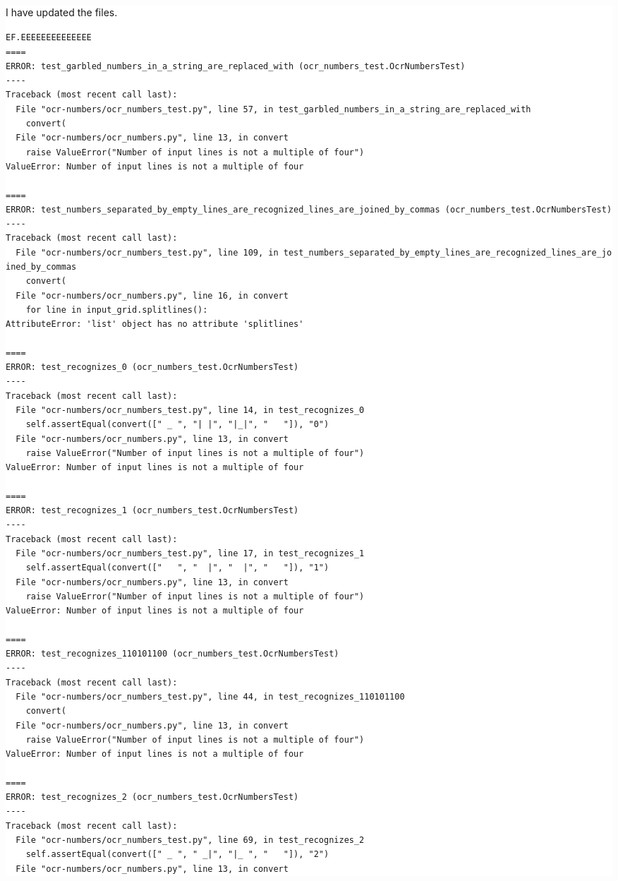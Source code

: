 I have updated the files.

```
EF.EEEEEEEEEEEEEE
====
ERROR: test_garbled_numbers_in_a_string_are_replaced_with (ocr_numbers_test.OcrNumbersTest)
----
Traceback (most recent call last):
  File "ocr-numbers/ocr_numbers_test.py", line 57, in test_garbled_numbers_in_a_string_are_replaced_with
    convert(
  File "ocr-numbers/ocr_numbers.py", line 13, in convert
    raise ValueError("Number of input lines is not a multiple of four")
ValueError: Number of input lines is not a multiple of four

====
ERROR: test_numbers_separated_by_empty_lines_are_recognized_lines_are_joined_by_commas (ocr_numbers_test.OcrNumbersTest)
----
Traceback (most recent call last):
  File "ocr-numbers/ocr_numbers_test.py", line 109, in test_numbers_separated_by_empty_lines_are_recognized_lines_are_joined_by_commas
    convert(
  File "ocr-numbers/ocr_numbers.py", line 16, in convert
    for line in input_grid.splitlines():
AttributeError: 'list' object has no attribute 'splitlines'

====
ERROR: test_recognizes_0 (ocr_numbers_test.OcrNumbersTest)
----
Traceback (most recent call last):
  File "ocr-numbers/ocr_numbers_test.py", line 14, in test_recognizes_0
    self.assertEqual(convert([" _ ", "| |", "|_|", "   "]), "0")
  File "ocr-numbers/ocr_numbers.py", line 13, in convert
    raise ValueError("Number of input lines is not a multiple of four")
ValueError: Number of input lines is not a multiple of four

====
ERROR: test_recognizes_1 (ocr_numbers_test.OcrNumbersTest)
----
Traceback (most recent call last):
  File "ocr-numbers/ocr_numbers_test.py", line 17, in test_recognizes_1
    self.assertEqual(convert(["   ", "  |", "  |", "   "]), "1")
  File "ocr-numbers/ocr_numbers.py", line 13, in convert
    raise ValueError("Number of input lines is not a multiple of four")
ValueError: Number of input lines is not a multiple of four

====
ERROR: test_recognizes_110101100 (ocr_numbers_test.OcrNumbersTest)
----
Traceback (most recent call last):
  File "ocr-numbers/ocr_numbers_test.py", line 44, in test_recognizes_110101100
    convert(
  File "ocr-numbers/ocr_numbers.py", line 13, in convert
    raise ValueError("Number of input lines is not a multiple of four")
ValueError: Number of input lines is not a multiple of four

====
ERROR: test_recognizes_2 (ocr_numbers_test.OcrNumbersTest)
----
Traceback (most recent call last):
  File "ocr-numbers/ocr_numbers_test.py", line 69, in test_recognizes_2
    self.assertEqual(convert([" _ ", " _|", "|_ ", "   "]), "2")
  File "ocr-numbers/ocr_numbers.py", line 13, in convert
```